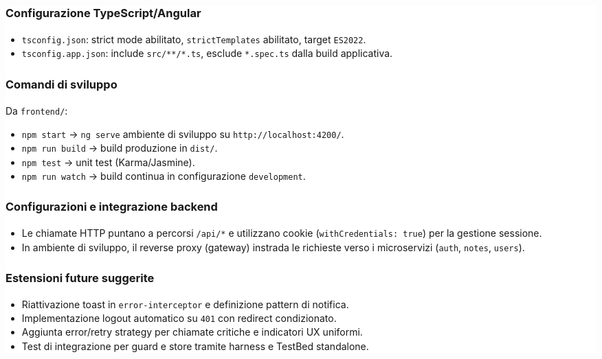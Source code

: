 ### Configurazione TypeScript/Angular

- `tsconfig.json`: strict mode abilitato, `strictTemplates` abilitato, target `ES2022`.
- `tsconfig.app.json`: include `src/**/*.ts`, esclude `*.spec.ts` dalla build applicativa.

### Comandi di sviluppo

Da `frontend/`:

- `npm start` → `ng serve` ambiente di sviluppo su `http://localhost:4200/`.
- `npm run build` → build produzione in `dist/`.
- `npm test` → unit test (Karma/Jasmine).
- `npm run watch` → build continua in configurazione `development`.

### Configurazioni e integrazione backend

- Le chiamate HTTP puntano a percorsi `/api/*` e utilizzano cookie (`withCredentials: true`) per la gestione sessione.
- In ambiente di sviluppo, il reverse proxy (gateway) instrada le richieste verso i microservizi (`auth`, `notes`, `users`).

### Estensioni future suggerite

- Riattivazione toast in `error-interceptor` e definizione pattern di notifica.
- Implementazione logout automatico su `401` con redirect condizionato.
- Aggiunta error/retry strategy per chiamate critiche e indicatori UX uniformi.
- Test di integrazione per guard e store tramite harness e TestBed standalone.
